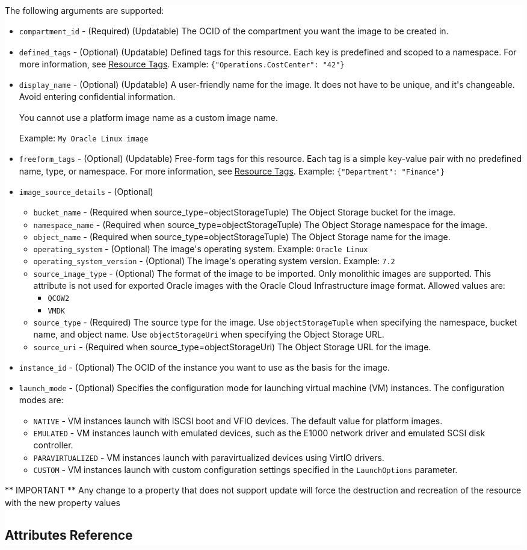 The following arguments are supported:

* `compartment_id` - (Required) (Updatable) The OCID of the compartment you want the image to be created in.
* `defined_tags` - (Optional) (Updatable) Defined tags for this resource. Each key is predefined and scoped to a namespace. For more information, see [Resource Tags](https://docs.cloud.oracle.com/iaas/Content/General/Concepts/resourcetags.htm).  Example: `{"Operations.CostCenter": "42"}` 
* `display_name` - (Optional) (Updatable) A user-friendly name for the image. It does not have to be unique, and it's changeable. Avoid entering confidential information.

	You cannot use a platform image name as a custom image name.

	Example: `My Oracle Linux image` 
* `freeform_tags` - (Optional) (Updatable) Free-form tags for this resource. Each tag is a simple key-value pair with no predefined name, type, or namespace. For more information, see [Resource Tags](https://docs.cloud.oracle.com/iaas/Content/General/Concepts/resourcetags.htm).  Example: `{"Department": "Finance"}` 
* `image_source_details` - (Optional) 
	* `bucket_name` - (Required when source_type=objectStorageTuple) The Object Storage bucket for the image.
	* `namespace_name` - (Required when source_type=objectStorageTuple) The Object Storage namespace for the image.
	* `object_name` - (Required when source_type=objectStorageTuple) The Object Storage name for the image.
    * `operating_system` - (Optional) The image's operating system.  Example: `Oracle Linux`
    * `operating_system_version` - (Optional) The image's operating system version.  Example: `7.2`
	* `source_image_type` - (Optional) The format of the image to be imported.  Only monolithic images are supported. This attribute is not used for exported Oracle images with the Oracle Cloud Infrastructure image format. Allowed values are:
	    * `QCOW2`
	    * `VMDK`
	* `source_type` - (Required) The source type for the image. Use `objectStorageTuple` when specifying the namespace, bucket name, and object name. Use `objectStorageUri` when specifying the Object Storage URL. 
	* `source_uri` - (Required when source_type=objectStorageUri) The Object Storage URL for the image.
* `instance_id` - (Optional) The OCID of the instance you want to use as the basis for the image. 
* `launch_mode` - (Optional) Specifies the configuration mode for launching virtual machine (VM) instances. The configuration modes are:
	* `NATIVE` - VM instances launch with iSCSI boot and VFIO devices. The default value for platform images.
	* `EMULATED` - VM instances launch with emulated devices, such as the E1000 network driver and emulated SCSI disk controller.
	* `PARAVIRTUALIZED` - VM instances launch with paravirtualized devices using VirtIO drivers.
	* `CUSTOM` - VM instances launch with custom configuration settings specified in the `LaunchOptions` parameter. 


** IMPORTANT **
Any change to a property that does not support update will force the destruction and recreation of the resource with the new property values

## Attributes Reference
